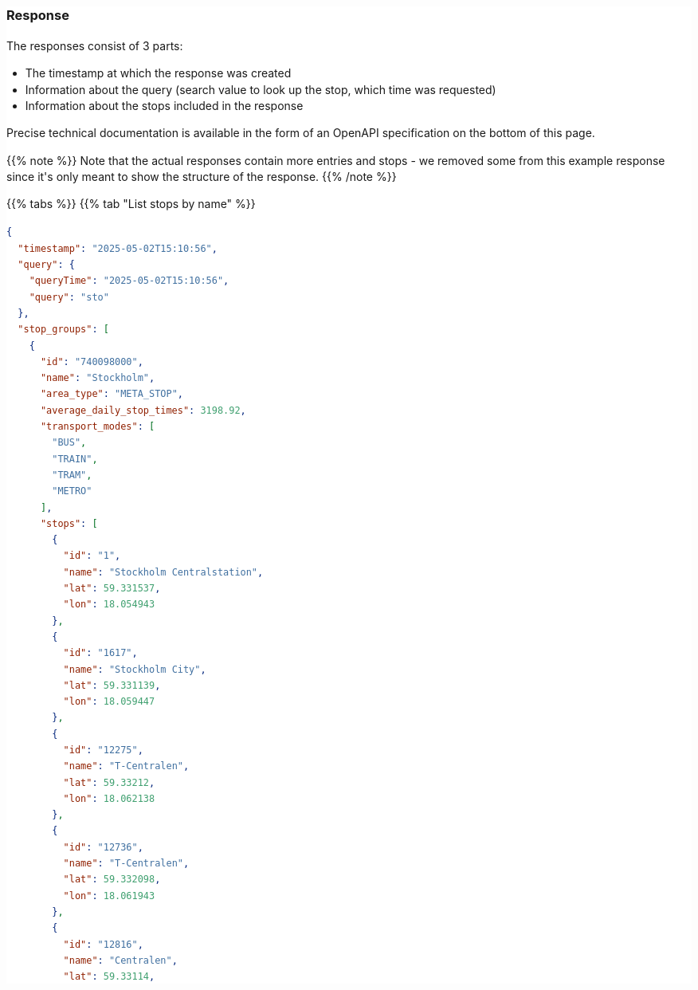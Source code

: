 

### Response

The responses consist of 3 parts:

- The timestamp at which the response was created
- Information about the query (search value to look up the stop, which time was requested)
- Information about the stops included in the response

Precise technical documentation is available in the form of an OpenAPI specification on the bottom of this page.

{{% note %}} Note that the actual responses contain more entries and stops - we removed some from this example
response since it's only meant to show the structure of the response. {{% /note %}}

{{% tabs %}} {{% tab "List stops by name" %}}

```json
{
  "timestamp": "2025-05-02T15:10:56",
  "query": {
    "queryTime": "2025-05-02T15:10:56",
    "query": "sto"
  },
  "stop_groups": [
    {
      "id": "740098000",
      "name": "Stockholm",
      "area_type": "META_STOP",
      "average_daily_stop_times": 3198.92,
      "transport_modes": [
        "BUS",
        "TRAIN",
        "TRAM",
        "METRO"
      ],
      "stops": [
        {
          "id": "1",
          "name": "Stockholm Centralstation",
          "lat": 59.331537,
          "lon": 18.054943
        },
        {
          "id": "1617",
          "name": "Stockholm City",
          "lat": 59.331139,
          "lon": 18.059447
        },
        {
          "id": "12275",
          "name": "T-Centralen",
          "lat": 59.33212,
          "lon": 18.062138
        },
        {
          "id": "12736",
          "name": "T-Centralen",
          "lat": 59.332098,
          "lon": 18.061943
        },
        {
          "id": "12816",
          "name": "Centralen",
          "lat": 59.33114,
```